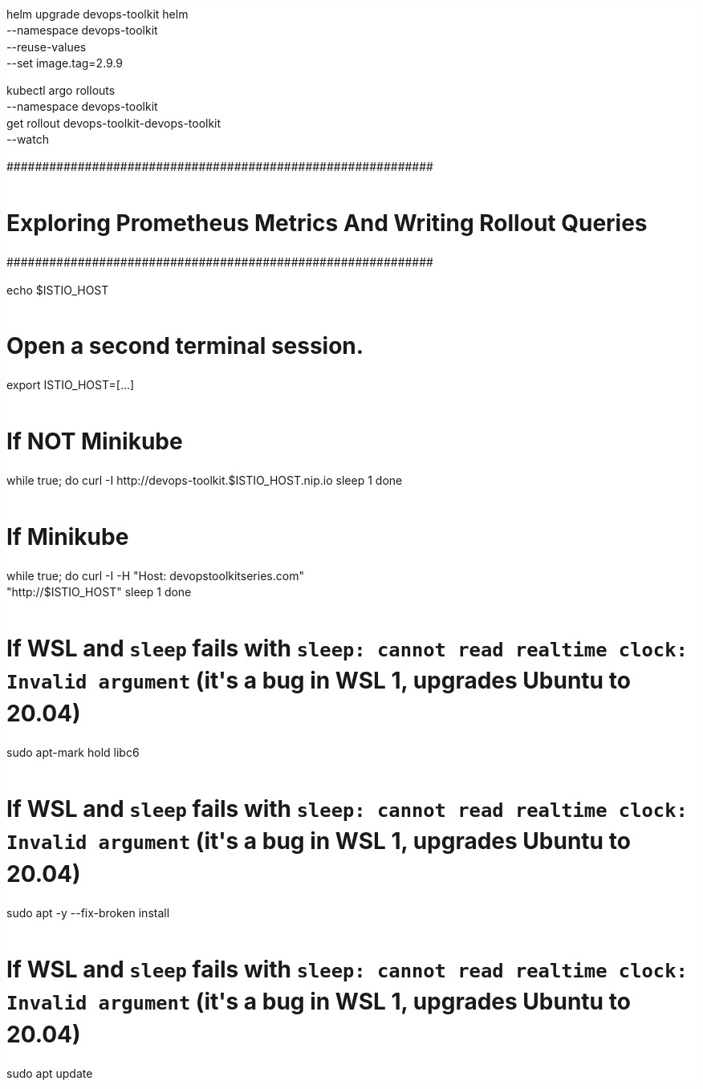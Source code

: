 helm upgrade devops-toolkit helm \
--namespace devops-toolkit \
--reuse-values \
--set image.tag=2.9.9

kubectl argo rollouts \
--namespace devops-toolkit \
get rollout devops-toolkit-devops-toolkit \
--watch

############################################################
# Exploring Prometheus Metrics And Writing Rollout Queries #
############################################################

echo $ISTIO_HOST

# Open a second terminal session.

export ISTIO_HOST=[...]

# If NOT Minikube
while true; do
curl -I http://devops-toolkit.$ISTIO_HOST.nip.io
sleep 1
done

# If Minikube
while true; do
curl -I -H "Host: devopstoolkitseries.com" \
"http://$ISTIO_HOST"
sleep 1
done

# If WSL and `sleep` fails with `sleep: cannot read realtime clock: Invalid argument` (it's a bug in WSL 1, upgrades Ubuntu to 20.04)
sudo apt-mark hold libc6

# If WSL and `sleep` fails with `sleep: cannot read realtime clock: Invalid argument` (it's a bug in WSL 1, upgrades Ubuntu to 20.04)
sudo apt -y --fix-broken install

# If WSL and `sleep` fails with `sleep: cannot read realtime clock: Invalid argument` (it's a bug in WSL 1, upgrades Ubuntu to 20.04)
sudo apt update
